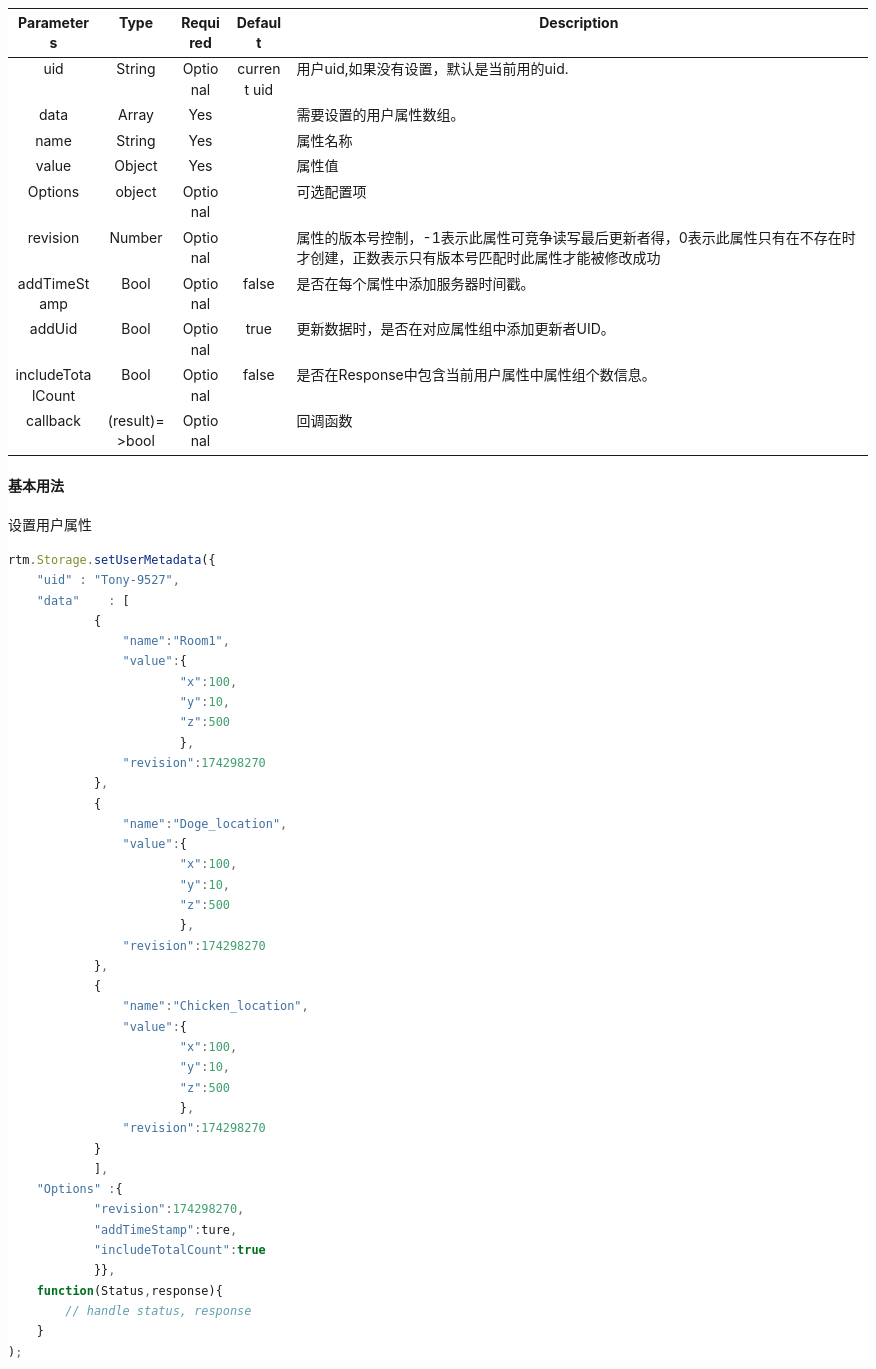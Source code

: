 |     Parameters    |      Type      | Required |   Default   | Description                                                         |
| :---------------: | :------------: | :------: | :---------: | ------------------------------------------------------------------- |
|        uid        |     String     | Optional | current uid | 用户uid,如果没有设置，默认是当前用的uid.                                            |
|        data       |      Array     |    Yes   |             | 需要设置的用户属性数组。                                                        |
|        name       |     String     |    Yes   |             | 属性名称                                                                |
|       value       |     Object     |    Yes   |             | 属性值                                                                 |
|      Options      |     object     | Optional |             | 可选配置项                                                               |
|      revision     |     Number     | Optional |             | 属性的版本号控制，-1表示此属性可竞争读写最后更新者得，0表示此属性只有在不存在时才创建，正数表示只有版本号匹配时此属性才能被修改成功 |
|    addTimeStamp   |      Bool      | Optional |    false    | 是否在每个属性中添加服务器时间戳。                                                   |
|       addUid      |      Bool      | Optional |     true    | 更新数据时，是否在对应属性组中添加更新者UID。                                            |
| includeTotalCount |      Bool      | Optional |    false    | 是否在Response中包含当前用户属性中属性组个数信息。                                       |
|      callback     | (result)=>bool | Optional |             | 回调函数                                                                |

#### 基本用法

设置用户属性

```js
rtm.Storage.setUserMetadata({
    "uid" : "Tony-9527",
    "data"    : [
            {
                "name":"Room1",
                "value":{
                        "x":100,
                        "y":10,
                        "z":500
                        },
                "revision":174298270
            },
            {
                "name":"Doge_location",
                "value":{
                        "x":100,
                        "y":10,
                        "z":500
                        },
                "revision":174298270
            },
            {
                "name":"Chicken_location",
                "value":{
                        "x":100,
                        "y":10,
                        "z":500
                        },
                "revision":174298270
            }
            ],
    "Options" :{
            "revision":174298270,
            "addTimeStamp":ture,
            "includeTotalCount":true
            }},
    function(Status,response){
        // handle status, response
    }
);
```